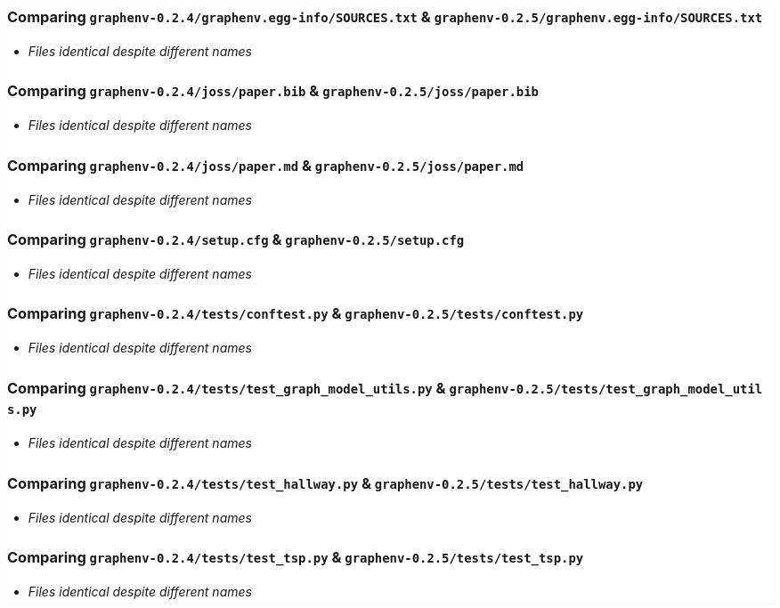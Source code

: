 ### Comparing `graphenv-0.2.4/graphenv.egg-info/SOURCES.txt` & `graphenv-0.2.5/graphenv.egg-info/SOURCES.txt`

 * *Files identical despite different names*

### Comparing `graphenv-0.2.4/joss/paper.bib` & `graphenv-0.2.5/joss/paper.bib`

 * *Files identical despite different names*

### Comparing `graphenv-0.2.4/joss/paper.md` & `graphenv-0.2.5/joss/paper.md`

 * *Files identical despite different names*

### Comparing `graphenv-0.2.4/setup.cfg` & `graphenv-0.2.5/setup.cfg`

 * *Files identical despite different names*

### Comparing `graphenv-0.2.4/tests/conftest.py` & `graphenv-0.2.5/tests/conftest.py`

 * *Files identical despite different names*

### Comparing `graphenv-0.2.4/tests/test_graph_model_utils.py` & `graphenv-0.2.5/tests/test_graph_model_utils.py`

 * *Files identical despite different names*

### Comparing `graphenv-0.2.4/tests/test_hallway.py` & `graphenv-0.2.5/tests/test_hallway.py`

 * *Files identical despite different names*

### Comparing `graphenv-0.2.4/tests/test_tsp.py` & `graphenv-0.2.5/tests/test_tsp.py`

 * *Files identical despite different names*

